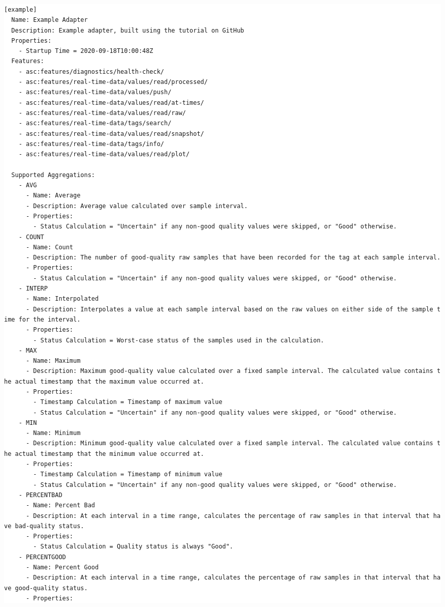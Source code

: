 ```
[example]
  Name: Example Adapter
  Description: Example adapter, built using the tutorial on GitHub
  Properties:
    - Startup Time = 2020-09-18T10:00:48Z
  Features:
    - asc:features/diagnostics/health-check/
    - asc:features/real-time-data/values/read/processed/
    - asc:features/real-time-data/values/push/
    - asc:features/real-time-data/values/read/at-times/
    - asc:features/real-time-data/values/read/raw/
    - asc:features/real-time-data/tags/search/
    - asc:features/real-time-data/values/read/snapshot/
    - asc:features/real-time-data/tags/info/
    - asc:features/real-time-data/values/read/plot/

  Supported Aggregations:
    - AVG
      - Name: Average
      - Description: Average value calculated over sample interval.
      - Properties:
        - Status Calculation = "Uncertain" if any non-good quality values were skipped, or "Good" otherwise.
    - COUNT
      - Name: Count
      - Description: The number of good-quality raw samples that have been recorded for the tag at each sample interval.
      - Properties:
        - Status Calculation = "Uncertain" if any non-good quality values were skipped, or "Good" otherwise.
    - INTERP
      - Name: Interpolated
      - Description: Interpolates a value at each sample interval based on the raw values on either side of the sample time for the interval.
      - Properties:
        - Status Calculation = Worst-case status of the samples used in the calculation.
    - MAX
      - Name: Maximum
      - Description: Maximum good-quality value calculated over a fixed sample interval. The calculated value contains the actual timestamp that the maximum value occurred at.
      - Properties:
        - Timestamp Calculation = Timestamp of maximum value
        - Status Calculation = "Uncertain" if any non-good quality values were skipped, or "Good" otherwise.
    - MIN
      - Name: Minimum
      - Description: Minimum good-quality value calculated over a fixed sample interval. The calculated value contains the actual timestamp that the minimum value occurred at.
      - Properties:
        - Timestamp Calculation = Timestamp of minimum value
        - Status Calculation = "Uncertain" if any non-good quality values were skipped, or "Good" otherwise.
    - PERCENTBAD
      - Name: Percent Bad
      - Description: At each interval in a time range, calculates the percentage of raw samples in that interval that have bad-quality status.
      - Properties:
        - Status Calculation = Quality status is always "Good".
    - PERCENTGOOD
      - Name: Percent Good
      - Description: At each interval in a time range, calculates the percentage of raw samples in that interval that have good-quality status.
      - Properties:
```